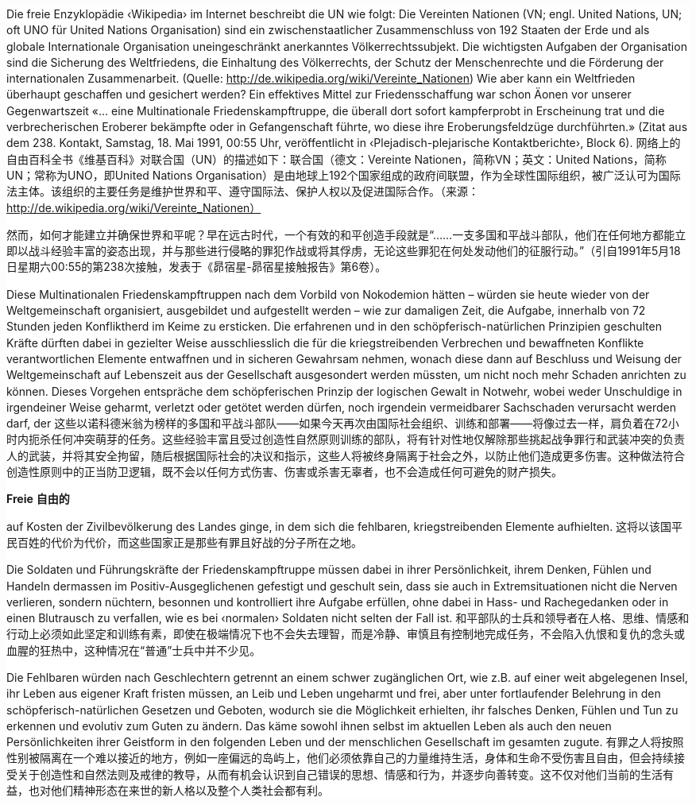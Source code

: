 Die freie Enzyklopädie ‹Wikipedia› im Internet beschreibt die UN wie folgt: Die Vereinten Nationen (VN; engl. United Nations, UN; oft UNO für United Nations Organisation) sind ein zwischenstaatlicher Zusammenschluss von 192 Staaten der Erde und als globale Internationale Organisation uneingeschränkt anerkanntes Völkerrechtssubjekt. Die wichtigsten Aufgaben der Organisation sind die Sicherung des Weltfriedens, die Einhaltung des Völkerrechts, der Schutz der Menschenrechte und die Förderung der internationalen Zusammenarbeit. (Quelle: http://de.wikipedia.org/wiki/Vereinte_Nationen) Wie aber kann ein Weltfrieden überhaupt geschaffen und gesichert werden? Ein effektives Mittel zur Friedensschaffung war schon Äonen vor unserer Gegenwartszeit «… eine Multinationale Friedenskampftruppe, die überall dort sofort kampferprobt in Erscheinung trat und die verbrecherischen Eroberer bekämpfte oder in Gefangenschaft führte, wo diese ihre Eroberungsfeldzüge durchführten.» (Zitat aus dem 238. Kontakt, Samstag, 18. Mai 1991, 00:55 Uhr, veröffentlicht in ‹Plejadisch-plejarische Kontaktberichte›, Block 6).
网络上的自由百科全书《维基百科》对联合国（UN）的描述如下：联合国（德文：Vereinte Nationen，简称VN；英文：United Nations，简称UN；常称为UNO，即United Nations Organisation）是由地球上192个国家组成的政府间联盟，作为全球性国际组织，被广泛认可为国际法主体。该组织的主要任务是维护世界和平、遵守国际法、保护人权以及促进国际合作。（来源：http://de.wikipedia.org/wiki/Vereinte_Nationen）

然而，如何才能建立并确保世界和平呢？早在远古时代，一个有效的和平创造手段就是“……一支多国和平战斗部队，他们在任何地方都能立即以战斗经验丰富的姿态出现，并与那些进行侵略的罪犯作战或将其俘虏，无论这些罪犯在何处发动他们的征服行动。”（引自1991年5月18日星期六00:55的第238次接触，发表于《昴宿星-昴宿星接触报告》第6卷）。

Diese Multinationalen Friedenskampftruppen nach dem Vorbild von Nokodemion hätten – würden sie heute wieder von der Weltgemeinschaft organisiert, ausgebildet und aufgestellt werden – wie zur damaligen Zeit, die Aufgabe, innerhalb von 72 Stunden jeden Konfliktherd im Keime zu ersticken. Die erfahrenen und in den schöpferisch-natürlichen Prinzipien geschulten Kräfte dürften dabei in gezielter Weise ausschliesslich die für die kriegstreibenden Verbrechen und bewaffneten Konflikte verantwortlichen Elemente entwaffnen und in sicheren Gewahrsam nehmen, wonach diese dann auf Beschluss und Weisung der Weltgemeinschaft auf Lebenszeit aus der Gesellschaft ausgesondert werden müssten, um nicht noch mehr Schaden anrichten zu können. Dieses Vorgehen entspräche dem schöpferischen Prinzip der logischen Gewalt in Notwehr, wobei weder Unschuldige in irgendeiner Weise geharmt, verletzt oder getötet werden dürfen, noch irgendein vermeidbarer Sachschaden verursacht werden darf, der
这些以诺科德米翁为榜样的多国和平战斗部队——如果今天再次由国际社会组织、训练和部署——将像过去一样，肩负着在72小时内扼杀任何冲突萌芽的任务。这些经验丰富且受过创造性自然原则训练的部队，将有针对性地仅解除那些挑起战争罪行和武装冲突的负责人的武装，并将其安全拘留，随后根据国际社会的决议和指示，这些人将被终身隔离于社会之外，以防止他们造成更多伤害。这种做法符合创造性原则中的正当防卫逻辑，既不会以任何方式伤害、伤害或杀害无辜者，也不会造成任何可避免的财产损失。

**Freie**
**自由的**

auf Kosten der Zivilbevölkerung des Landes ginge, in dem sich die fehlbaren, kriegstreibenden Elemente aufhielten.
这将以该国平民百姓的代价为代价，而这些国家正是那些有罪且好战的分子所在之地。

Die Soldaten und Führungskräfte der Friedenskampftruppe müssen dabei in ihrer Persönlichkeit, ihrem Denken, Fühlen und Handeln dermassen im Positiv-Ausgeglichenen gefestigt und geschult sein, dass sie auch in Extremsituationen nicht die Nerven verlieren, sondern nüchtern, besonnen und kontrolliert ihre Aufgabe erfüllen, ohne dabei in Hass- und Rachegedanken oder in einen Blutrausch zu verfallen, wie es bei ‹normalen› Soldaten nicht selten der Fall ist.
和平部队的士兵和领导者在人格、思维、情感和行动上必须如此坚定和训练有素，即使在极端情况下也不会失去理智，而是冷静、审慎且有控制地完成任务，不会陷入仇恨和复仇的念头或血腥的狂热中，这种情况在“普通”士兵中并不少见。

Die Fehlbaren würden nach Geschlechtern getrennt an einem schwer zugänglichen Ort, wie z.B. auf einer weit abgelegenen Insel, ihr Leben aus eigener Kraft fristen müssen, an Leib und Leben ungeharmt und frei, aber unter fortlaufender Belehrung in den schöpferisch-natürlichen Gesetzen und Geboten, wodurch sie die Möglichkeit erhielten, ihr falsches Denken, Fühlen und Tun zu erkennen und evolutiv zum Guten zu ändern. Das käme sowohl ihnen selbst im aktuellen Leben als auch den neuen Persönlichkeiten ihrer Geistform in den folgenden Leben und der menschlichen Gesellschaft im gesamten zugute.
有罪之人将按照性别被隔离在一个难以接近的地方，例如一座偏远的岛屿上，他们必须依靠自己的力量维持生活，身体和生命不受伤害且自由，但会持续接受关于创造性和自然法则及戒律的教导，从而有机会认识到自己错误的思想、情感和行为，并逐步向善转变。这不仅对他们当前的生活有益，也对他们精神形态在来世的新人格以及整个人类社会都有利。
